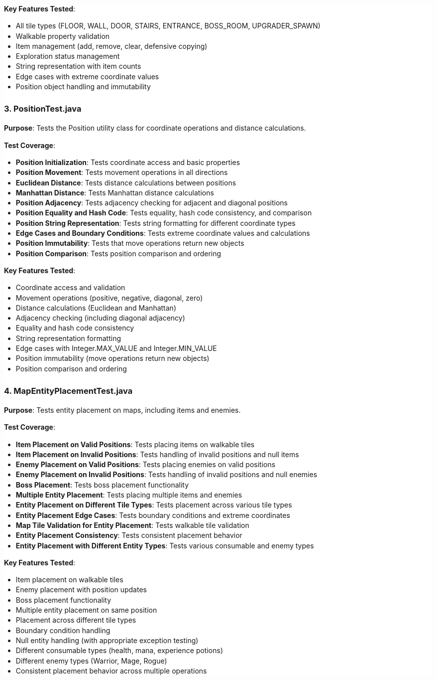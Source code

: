 **Key Features Tested**:
- All tile types (FLOOR, WALL, DOOR, STAIRS, ENTRANCE, BOSS_ROOM, UPGRADER_SPAWN)
- Walkable property validation
- Item management (add, remove, clear, defensive copying)
- Exploration status management
- String representation with item counts
- Edge cases with extreme coordinate values
- Position object handling and immutability

### 3. PositionTest.java
**Purpose**: Tests the Position utility class for coordinate operations and distance calculations.

**Test Coverage**:
- **Position Initialization**: Tests coordinate access and basic properties
- **Position Movement**: Tests movement operations in all directions
- **Euclidean Distance**: Tests distance calculations between positions
- **Manhattan Distance**: Tests Manhattan distance calculations
- **Position Adjacency**: Tests adjacency checking for adjacent and diagonal positions
- **Position Equality and Hash Code**: Tests equality, hash code consistency, and comparison
- **Position String Representation**: Tests string formatting for different coordinate types
- **Edge Cases and Boundary Conditions**: Tests extreme coordinate values and calculations
- **Position Immutability**: Tests that move operations return new objects
- **Position Comparison**: Tests position comparison and ordering

**Key Features Tested**:
- Coordinate access and validation
- Movement operations (positive, negative, diagonal, zero)
- Distance calculations (Euclidean and Manhattan)
- Adjacency checking (including diagonal adjacency)
- Equality and hash code consistency
- String representation formatting
- Edge cases with Integer.MAX_VALUE and Integer.MIN_VALUE
- Position immutability (move operations return new objects)
- Position comparison and ordering

### 4. MapEntityPlacementTest.java
**Purpose**: Tests entity placement on maps, including items and enemies.

**Test Coverage**:
- **Item Placement on Valid Positions**: Tests placing items on walkable tiles
- **Item Placement on Invalid Positions**: Tests handling of invalid positions and null items
- **Enemy Placement on Valid Positions**: Tests placing enemies on valid positions
- **Enemy Placement on Invalid Positions**: Tests handling of invalid positions and null enemies
- **Boss Placement**: Tests boss placement functionality
- **Multiple Entity Placement**: Tests placing multiple items and enemies
- **Entity Placement on Different Tile Types**: Tests placement across various tile types
- **Entity Placement Edge Cases**: Tests boundary conditions and extreme coordinates
- **Map Tile Validation for Entity Placement**: Tests walkable tile validation
- **Entity Placement Consistency**: Tests consistent placement behavior
- **Entity Placement with Different Entity Types**: Tests various consumable and enemy types

**Key Features Tested**:
- Item placement on walkable tiles
- Enemy placement with position updates
- Boss placement functionality
- Multiple entity placement on same position
- Placement across different tile types
- Boundary condition handling
- Null entity handling (with appropriate exception testing)
- Different consumable types (health, mana, experience potions)
- Different enemy types (Warrior, Mage, Rogue)
- Consistent placement behavior across multiple operations
